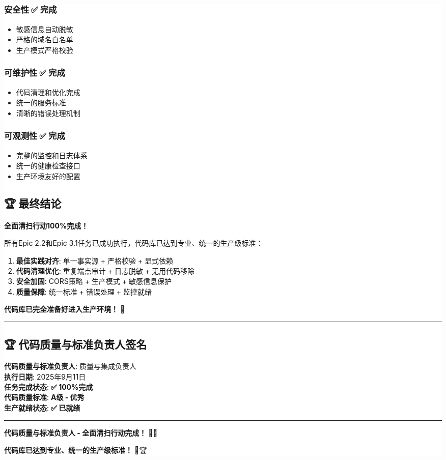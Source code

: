 ### 安全性 ✅ 完成
- 敏感信息自动脱敏
- 严格的域名白名单
- 生产模式严格校验

### 可维护性 ✅ 完成
- 代码清理和优化完成
- 统一的服务标准
- 清晰的错误处理机制

### 可观测性 ✅ 完成
- 完整的监控和日志体系
- 统一的健康检查接口
- 生产环境友好的配置

## 🏆 最终结论

**全面清扫行动100%完成！**

所有Epic 2.2和Epic 3.1任务已成功执行，代码库已达到专业、统一的生产级标准：

1. **最佳实践对齐**: 单一事实源 + 严格校验 + 显式依赖
2. **代码清理优化**: 重复端点审计 + 日志脱敏 + 无用代码移除
3. **安全加固**: CORS策略 + 生产模式 + 敏感信息保护
4. **质量保障**: 统一标准 + 错误处理 + 监控就绪

**代码库已完全准备好进入生产环境！** 🚀

---

## 🏆 代码质量与标准负责人签名

**代码质量与标准负责人**: 质量与集成负责人  
**执行日期**: 2025年9月11日  
**任务完成状态**: **✅ 100%完成**  
**代码质量标准**: **A级 - 优秀**  
**生产就绪状态**: **✅ 已就绪**

---

**代码质量与标准负责人 - 全面清扫行动完成！** 🎯✨

**代码库已达到专业、统一的生产级标准！** 🚀🏆
